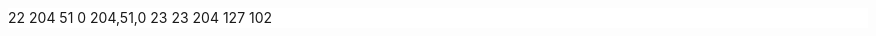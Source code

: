 <td class="x303" style="mso-ignore:style;height:16.75pt;font-size:12pt;color:#000000;font-weight:400;text-decoration:none;text-line-through:none;font-family:&quot;等线&quot;;background:#CC3300;mso-pattern:auto none;border-top:1px solid windowtext;border-right:1px solid windowtext;border-bottom:1px solid windowtext;border-left:1px solid windowtext;">22</td>

<td class="x283" style="mso-ignore:style;height:16.75pt;font-size:11pt;color:#000000;font-weight:400;text-decoration:none;text-line-through:none;font-family:&quot;等线&quot;;background:none;mso-pattern:auto;border-top:1px solid windowtext;border-right:1px solid windowtext;border-bottom:1px solid windowtext;border-left:1px solid windowtext;">204</td>

<td class="x283" style="mso-ignore:style;height:16.75pt;font-size:11pt;color:#000000;font-weight:400;text-decoration:none;text-line-through:none;font-family:&quot;等线&quot;;background:none;mso-pattern:auto;border-top:1px solid windowtext;border-right:1px solid windowtext;border-bottom:1px solid windowtext;border-left:1px solid windowtext;">51</td>

<td class="x283" style="mso-ignore:style;height:16.75pt;font-size:11pt;color:#000000;font-weight:400;text-decoration:none;text-line-through:none;font-family:&quot;等线&quot;;background:none;mso-pattern:auto;border-top:1px solid windowtext;border-right:1px solid windowtext;border-bottom:1px solid windowtext;border-left:1px solid windowtext;">0</td>

<td class="x283" x:fmla="=C23&amp;&quot;,&quot;&amp;D23&amp;&quot;,&quot;&amp;E23" style="mso-ignore:style;height:16.75pt;font-size:11pt;color:#000000;font-weight:400;text-decoration:none;text-line-through:none;font-family:&quot;等线&quot;;background:none;mso-pattern:auto;border-top:1px solid windowtext;border-right:1px solid windowtext;border-bottom:1px solid windowtext;border-left:1px solid windowtext;">204,51,0</td>

<td class="x284" style="mso-ignore:style;height:16.75pt;font-size:11pt;color:#000000;font-weight:400;text-decoration:none;text-line-through:none;font-family:&quot;等线&quot;;background:none;mso-pattern:auto;border-top:1px solid windowtext;border-right:1px solid windowtext;border-bottom:1px solid windowtext;border-left:1px solid windowtext;"></td>

</tr>

<tr style="mso-height-source:userset;height:15.75pt" height="21">

<td class="x277" style="mso-ignore:style;height:14.25pt;font-size:12pt;color:#000000;font-weight:400;text-decoration:none;text-line-through:none;font-family:&quot;等线&quot;;background:#D9D9D9;mso-pattern:auto none;border-top:1px solid windowtext;border-right:1px solid windowtext;border-bottom:1px solid windowtext;border-left:1px solid windowtext;" height="19">23</td>

<td class="x304" style="mso-ignore:style;height:16.75pt;font-size:12pt;color:#000000;font-weight:400;text-decoration:none;text-line-through:none;font-family:&quot;等线&quot;;background:#CC7F66;mso-pattern:auto none;border-top:1px solid windowtext;border-right:1px solid windowtext;border-bottom:1px solid windowtext;border-left:1px solid windowtext;">23</td>

<td class="x279" style="mso-ignore:style;height:16.75pt;font-size:11pt;color:#000000;font-weight:400;text-decoration:none;text-line-through:none;font-family:&quot;等线&quot;;background:#D9D9D9;mso-pattern:auto none;border-top:1px solid windowtext;border-right:1px solid windowtext;border-bottom:1px solid windowtext;border-left:1px solid windowtext;">204</td>

<td class="x279" style="mso-ignore:style;height:16.75pt;font-size:11pt;color:#000000;font-weight:400;text-decoration:none;text-line-through:none;font-family:&quot;等线&quot;;background:#D9D9D9;mso-pattern:auto none;border-top:1px solid windowtext;border-right:1px solid windowtext;border-bottom:1px solid windowtext;border-left:1px solid windowtext;">127</td>

<td class="x279" style="mso-ignore:style;height:16.75pt;font-size:11pt;color:#000000;font-weight:400;text-decoration:none;text-line-through:none;font-family:&quot;等线&quot;;background:#D9D9D9;mso-pattern:auto none;border-top:1px solid windowtext;border-right:1px solid windowtext;border-bottom:1px solid windowtext;border-left:1px solid windowtext;">102</td>
